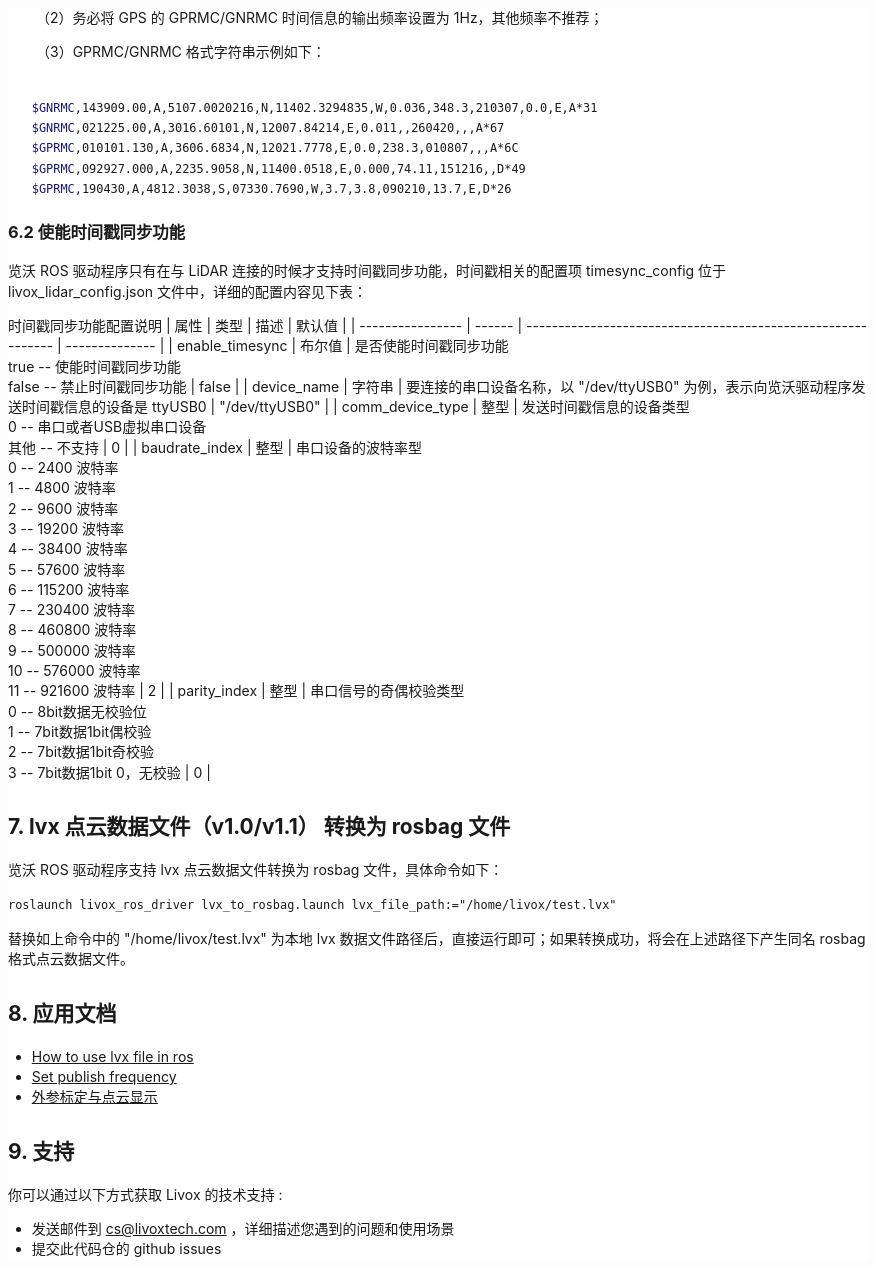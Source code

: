 &ensp;&ensp;&ensp;&ensp;（2）务必将 GPS 的 GPRMC/GNRMC 时间信息的输出频率设置为 1Hz，其他频率不推荐；

&ensp;&ensp;&ensp;&ensp;（3）GPRMC/GNRMC 格式字符串示例如下：

```bash

　　$GNRMC,143909.00,A,5107.0020216,N,11402.3294835,W,0.036,348.3,210307,0.0,E,A*31
　　$GNRMC,021225.00,A,3016.60101,N,12007.84214,E,0.011,,260420,,,A*67
　　$GPRMC,010101.130,A,3606.6834,N,12021.7778,E,0.0,238.3,010807,,,A*6C
　　$GPRMC,092927.000,A,2235.9058,N,11400.0518,E,0.000,74.11,151216,,D*49
　　$GPRMC,190430,A,4812.3038,S,07330.7690,W,3.7,3.8,090210,13.7,E,D*26

```

### 6.2 使能时间戳同步功能

览沃 ROS 驱动程序只有在与 LiDAR 连接的时候才支持时间戳同步功能，时间戳相关的配置项 timesync_config 位于 livox_lidar_config.json 文件中，详细的配置内容见下表：

时间戳同步功能配置说明
| 属性             | 类型   | 描述                                                         | 默认值         |
| ---------------- | ------ | ------------------------------------------------------------ | -------------- |
| enable_timesync  | 布尔值 | 是否使能时间戳同步功能<br>true -- 使能时间戳同步功能<br>false -- 禁止时间戳同步功能 | false          |
| device_name      | 字符串 | 要连接的串口设备名称，以 "/dev/ttyUSB0" 为例，表示向览沃驱动程序发送时间戳信息的设备是 ttyUSB0 | "/dev/ttyUSB0" |
| comm_device_type | 整型   | 发送时间戳信息的设备类型<br>0 -- 串口或者USB虚拟串口设备<br>其他 -- 不支持 | 0              |
| baudrate_index   | 整型   | 串口设备的波特率型<br>0 -- 2400 波特率<br>1 -- 4800 波特率<br>2 -- 9600 波特率<br>3 -- 19200 波特率<br>4 -- 38400 波特率<br>5 -- 57600 波特率<br>6 -- 115200 波特率<br>7 -- 230400 波特率<br>8 -- 460800 波特率<br>9 -- 500000 波特率<br>10 -- 576000 波特率<br>11 -- 921600 波特率 | 2              |
| parity_index     | 整型   | 串口信号的奇偶校验类型<br>0 -- 8bit数据无校验位<br>1 -- 7bit数据1bit偶校验<br>2 -- 7bit数据1bit奇校验<br>3 -- 7bit数据1bit 0，无校验 | 0              |

## 7. lvx 点云数据文件（v1.0/v1.1） 转换为 rosbag 文件

览沃 ROS 驱动程序支持 lvx 点云数据文件转换为 rosbag 文件，具体命令如下：

`roslaunch livox_ros_driver lvx_to_rosbag.launch lvx_file_path:="/home/livox/test.lvx"`

替换如上命令中的 "/home/livox/test.lvx"  为本地 lvx 数据文件路径后，直接运行即可；如果转换成功，将会在上述路径下产生同名 rosbag 格式点云数据文件。

## 8. 应用文档

* [How to use lvx file in ros](https://github.com/Livox-SDK/Livox-SDK/wiki/How-to-use-lvx-file-under-ros)
* [Set publish frequency](https://github.com/Livox-SDK/Livox-SDK/wiki/Set-publish-frequency)
* [外参标定与点云显示](https://github.com/Livox-SDK/Livox-SDK/wiki/Calibrate-extrinsic-and-display-under-ros-cn)

## 9. 支持

你可以通过以下方式获取 Livox 的技术支持 :

* 发送邮件到 cs@livoxtech.com ，详细描述您遇到的问题和使用场景
* 提交此代码仓的 github issues
